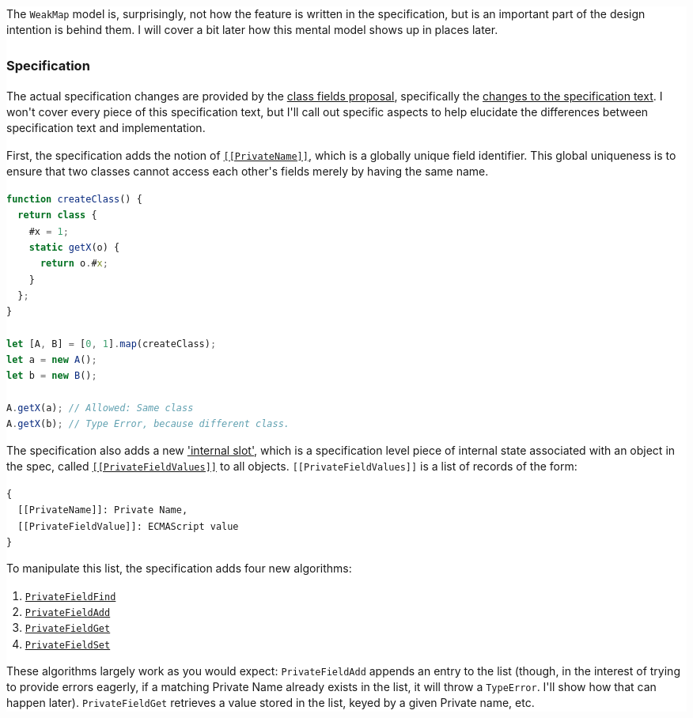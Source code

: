 The `WeakMap` model is, surprisingly, not how the feature is written in the specification, but is an important part of the design intention is behind them. I will cover a bit later how this mental model shows up in places later.

[fieldsmdn]: https://developer.mozilla.org/en-US/docs/Web/JavaScript/Reference/Classes/Public_class_fields
[weakmapreasoning]: https://github.com/zenparsing/es-abstract-refs/issues/11#issuecomment-65723350

### Specification

The actual specification changes are provided by the [class fields proposal][class-fields], specifically the [changes to the specification text][specdiff]. I won't cover every piece of this specification text, but I'll call out specific aspects to help elucidate the differences between specification text and implementation.

First, the specification adds the notion of [`[[PrivateName]]`][privatename], which is a globally unique field identifier. This global uniqueness is to ensure that two classes cannot access each other's fields merely by having the same name.

```js
function createClass() {
  return class {
    #x = 1;
    static getX(o) {
      return o.#x;
    }
  };
}

let [A, B] = [0, 1].map(createClass);
let a = new A();
let b = new B();

A.getX(a); // Allowed: Same class
A.getX(b); // Type Error, because different class.
```

The specification also adds a new ['internal slot'][internalslot], which is a specification level piece of internal state associated with an object in the spec, called [`[[PrivateFieldValues]]`][privatefieldvalues] to all objects. `[[PrivateFieldValues]]` is a list of records of the form:

```
{
  [[PrivateName]]: Private Name,
  [[PrivateFieldValue]]: ECMAScript value
}
```

To manipulate this list, the specification adds four new algorithms:

1. [`PrivateFieldFind`][privatefieldfind]
1. [`PrivateFieldAdd`][privatefieldadd]
1. [`PrivateFieldGet`][privatefieldget]
1. [`PrivateFieldSet`][privatefieldset]

These algorithms largely work as you would expect: `PrivateFieldAdd` appends an entry to the list (though, in the interest of trying to provide errors eagerly, if a matching Private Name already exists in the list, it will throw a `TypeError`. I'll show how that can happen later). `PrivateFieldGet` retrieves a value stored in the list, keyed by a given Private name, etc.


[process]: https://tc39.es/process-document/
[tc39]: https://tc39.es/
[class-fields]: https://github.com/tc39/proposal-class-fields
[privatename]: https://tc39.es/proposal-class-fields/#sec-private-names
[privatefieldvalues]: https://tc39.es/proposal-class-fields/#sec-private-names
[privatefieldfind]: https://tc39.es/proposal-class-fields/#sec-privatefieldfind
[privatefieldadd]: https://tc39.es/proposal-class-fields/#sec-privatefieldadd
[privatefieldget]: https://tc39.es/proposal-class-fields/#sec-privatefieldget
[privatefieldset]: https://tc39.es/proposal-class-fields/#sec-privatefieldset
[specdiff]: https://tc39.es/proposal-class-fields/
[internalslot]: https://tc39.es/ecma262/#sec-object-internal-methods-and-internal-slots
[constructorreturn]: https://www.mgaudet.ca/technical/2020/7/24/investigating-the-return-behaviour-of-js-constructors
[stepnumbers1]: https://searchfox.org/mozilla-central/rev/3434a9df60373a997263107e6f124fb164ddebf2/js/src/vm/JSFunction.cpp#1143-1210
[stepnumbers2]: https://searchfox.org/mozilla-central/rev/3434a9df60373a997263107e6f124fb164ddebf2/js/src/builtin/Array.js#7-47
[ic]: https://www.mgaudet.ca/technical/2018/6/5/an-inline-cache-isnt-just-a-cache
[cacheir]: https://jandemooij.nl/blog/2017/01/25/cacheir/